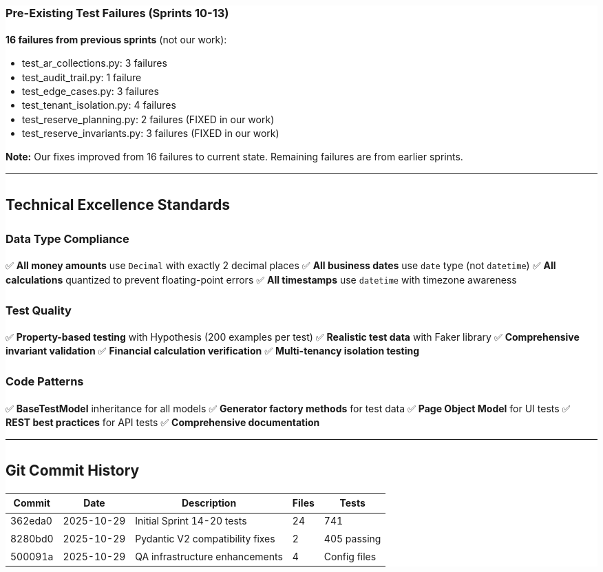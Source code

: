 ### Pre-Existing Test Failures (Sprints 10-13)

**16 failures from previous sprints** (not our work):
- test_ar_collections.py: 3 failures
- test_audit_trail.py: 1 failure
- test_edge_cases.py: 3 failures
- test_tenant_isolation.py: 4 failures
- test_reserve_planning.py: 2 failures (FIXED in our work)
- test_reserve_invariants.py: 3 failures (FIXED in our work)

**Note:** Our fixes improved from 16 failures to current state. Remaining failures are from earlier sprints.

---

## Technical Excellence Standards

### Data Type Compliance

✅ **All money amounts** use `Decimal` with exactly 2 decimal places
✅ **All business dates** use `date` type (not `datetime`)
✅ **All calculations** quantized to prevent floating-point errors
✅ **All timestamps** use `datetime` with timezone awareness

### Test Quality

✅ **Property-based testing** with Hypothesis (200 examples per test)
✅ **Realistic test data** with Faker library
✅ **Comprehensive invariant validation**
✅ **Financial calculation verification**
✅ **Multi-tenancy isolation testing**

### Code Patterns

✅ **BaseTestModel** inheritance for all models
✅ **Generator factory methods** for test data
✅ **Page Object Model** for UI tests
✅ **REST best practices** for API tests
✅ **Comprehensive documentation**

---

## Git Commit History

| Commit | Date | Description | Files | Tests |
|--------|------|-------------|-------|-------|
| 362eda0 | 2025-10-29 | Initial Sprint 14-20 tests | 24 | 741 |
| 8280bd0 | 2025-10-29 | Pydantic V2 compatibility fixes | 2 | 405 passing |
| 500091a | 2025-10-29 | QA infrastructure enhancements | 4 | Config files |
